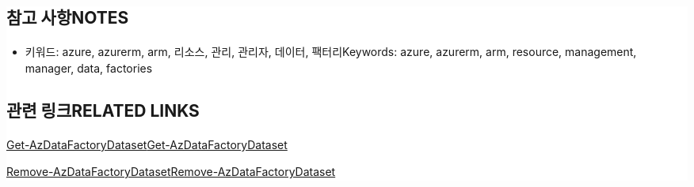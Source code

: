 ## <span data-ttu-id="35ffe-164">참고 사항</span><span class="sxs-lookup"><span data-stu-id="35ffe-164">NOTES</span></span>
* <span data-ttu-id="35ffe-165">키워드: azure, azurerm, arm, 리소스, 관리, 관리자, 데이터, 팩터리</span><span class="sxs-lookup"><span data-stu-id="35ffe-165">Keywords: azure, azurerm, arm, resource, management, manager, data, factories</span></span>

## <span data-ttu-id="35ffe-166">관련 링크</span><span class="sxs-lookup"><span data-stu-id="35ffe-166">RELATED LINKS</span></span>

[<span data-ttu-id="35ffe-167">Get-AzDataFactoryDataset</span><span class="sxs-lookup"><span data-stu-id="35ffe-167">Get-AzDataFactoryDataset</span></span>](./Get-AzDataFactoryDataset.md)

[<span data-ttu-id="35ffe-168">Remove-AzDataFactoryDataset</span><span class="sxs-lookup"><span data-stu-id="35ffe-168">Remove-AzDataFactoryDataset</span></span>](./Remove-AzDataFactoryDataset.md)



